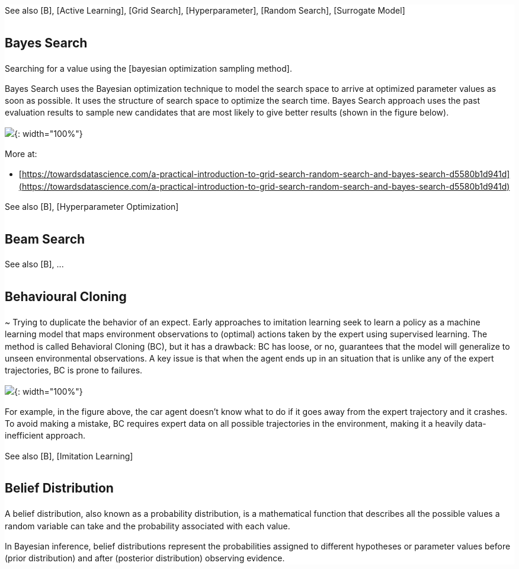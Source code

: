  See also [B], [Active Learning], [Grid Search], [Hyperparameter], [Random Search], [Surrogate Model]


## Bayes Search

 Searching for a value using the [bayesian optimization sampling method].

 Bayes Search uses the Bayesian optimization technique to model the search space to arrive at optimized parameter values as soon as possible. It uses the structure of search space to optimize the search time. Bayes Search approach uses the past evaluation results to sample new candidates that are most likely to give better results (shown in the figure below).

 ![](img/b/bayes_search.webp ){: width="100%"}

 More at:

  * [https://towardsdatascience.com/a-practical-introduction-to-grid-search-random-search-and-bayes-search-d5580b1d941d](https://towardsdatascience.com/a-practical-introduction-to-grid-search-random-search-and-bayes-search-d5580b1d941d)

 See also [B], [Hyperparameter Optimization]


## Beam Search

 See also [B], ...


## Behavioural Cloning

 ~ Trying to duplicate the behavior of an expect. Early approaches to imitation learning seek to learn a policy as a machine learning model that maps environment observations to (optimal) actions taken by the expert using supervised learning. The method is called Behavioral Cloning (BC), but it has a drawback: BC has loose, or no, guarantees that the model will generalize to unseen environmental observations. A key issue is that when the agent ends up in an situation that is unlike any of the expert trajectories, BC is prone to failures.

 ![](img/b/behavioural_cloning.png ){: width="100%"}

 For example, in the figure above, the car agent doesn’t know what to do if it goes away from the expert trajectory and it crashes. To avoid making a mistake, BC requires expert data on all possible trajectories in the environment, making it a heavily data-inefficient approach.

 See also [B], [Imitation Learning]


## Belief Distribution

A belief distribution, also known as a probability distribution, is a mathematical function that describes all the possible values a random variable can take and the probability associated with each value.

In Bayesian inference, belief distributions represent the probabilities assigned to different hypotheses or parameter values before (prior distribution) and after (posterior distribution) observing evidence.
